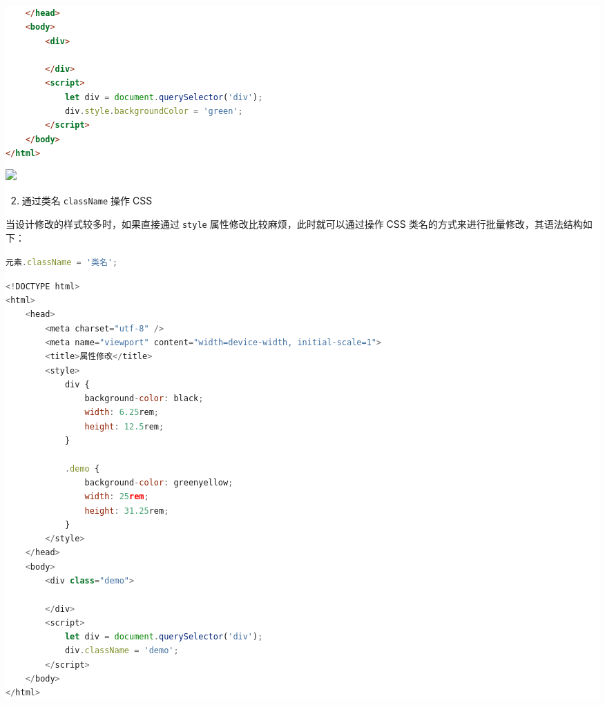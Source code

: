 ```html
	</head>
	<body>
		<div>

		</div>
		<script>
			let div = document.querySelector('div');
			div.style.backgroundColor = 'green';
		</script>
	</body>
</html>
```

![](https://cdn.jsdelivr.net/gh/cunyu1943/blog-imgs@main/2022/04/image-20220422151536757.png)

2.   通过类名 `className` 操作 CSS

当设计修改的样式较多时，如果直接通过 `style` 属性修改比较麻烦，此时就可以通过操作 CSS 类名的方式来进行批量修改，其语法结构如下：

```js
元素.className = '类名';
```

```js
<!DOCTYPE html>
<html>
	<head>
		<meta charset="utf-8" />
		<meta name="viewport" content="width=device-width, initial-scale=1">
		<title>属性修改</title>
		<style>
			div {
				background-color: black;
				width: 6.25rem;
				height: 12.5rem;
			}

			.demo {
				background-color: greenyellow;
				width: 25rem;
				height: 31.25rem;
			}
		</style>
	</head>
	<body>
		<div class="demo">

		</div>
		<script>
			let div = document.querySelector('div');
			div.className = 'demo';
		</script>
	</body>
</html>
```
